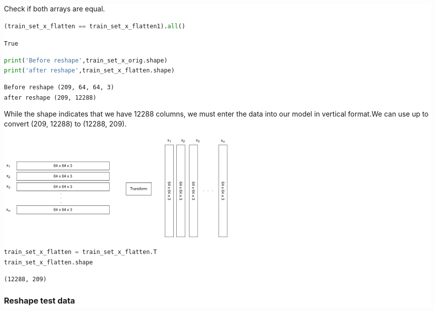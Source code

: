 Check if both arrays are equal.


```python
(train_set_x_flatten == train_set_x_flatten1).all()
```




    True




```python
print('Before reshape',train_set_x_orig.shape)
print('after reshape',train_set_x_flatten.shape)
```

    Before reshape (209, 64, 64, 3)
    after reshape (209, 12288)
    

While the shape indicates that we have 12288 columns, we must enter the data into our model in vertical format.We can use up to convert (209, 12288) to (12288, 209). 

<img src='reshape.png' width='450'/>


```python
train_set_x_flatten = train_set_x_flatten.T
train_set_x_flatten.shape
```




    (12288, 209)



### Reshape test data
